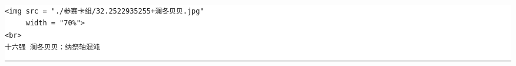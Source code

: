     <img src = "./参赛卡组/32.2522935255+澜冬贝贝.jpg"
         width = "70%">
    <br>
    十六强 澜冬贝贝：纳祭轴混沌
</center>

---
